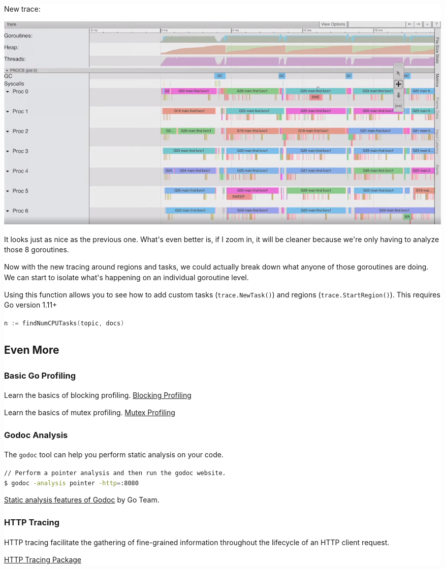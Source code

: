 New trace:

![](go_trace_viewer_8_goroutines.png)

It looks just as nice as the previous one. What's even better is, if I zoom in,
it will be cleaner because we're only having to analyze those 8 goroutines.

Now with the new tracing around regions and tasks, we could actually break down
what anyone of those goroutines are doing. We can start to isolate what's
happening on an individual goroutine level.

Using this function allows you to see how to add custom tasks (`trace.NewTask()`)
and regions (`trace.StartRegion()`). This requires Go version 1.11+

```go
n := findNumCPUTasks(topic, docs)
```

## Even More

### Basic Go Profiling

Learn the basics of blocking profiling.
[Blocking Profiling](blocking/README.md)

Learn the basics of mutex profiling.
[Mutex Profiling](mutex/README.md)

### Godoc Analysis

The `godoc` tool can help you perform static analysis on your code.

```sh
// Perform a pointer analysis and then run the godoc website.
$ godoc -analysis pointer -http=:8080
```

[Static analysis features of Godoc](https://golang.org/lib/godoc/analysis/help.html) by Go Team.

### HTTP Tracing

HTTP tracing facilitate the gathering of fine-grained information throughout the lifecycle of an HTTP client request.

[HTTP Tracing Package](http_trace/README.md)
